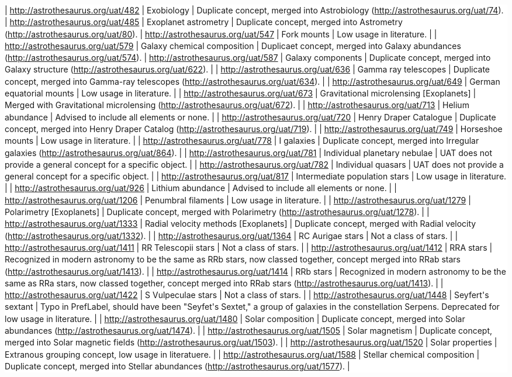 | http://astrothesaurus.org/uat/482 | Exobiology | Duplicate concept, merged into Astrobiology (http://astrothesaurus.org/uat/74).
| http://astrothesaurus.org/uat/485 | Exoplanet astrometry | Duplicate concept, merged into Astrometry (http://astrothesaurus.org/uat/80).
| http://astrothesaurus.org/uat/547 | Fork mounts | Low usage in literature. |
| http://astrothesaurus.org/uat/579 | Galaxy chemical composition | Duplicaet concept, merged into Galaxy abundances (http://astrothesaurus.org/uat/574).
| http://astrothesaurus.org/uat/587 | Galaxy components |  Duplicate concept, merged into Galaxy structure (http://astrothesaurus.org/uat/622). |
| http://astrothesaurus.org/uat/636 | Gamma ray telescopes | Duplicate concept, merged into Gamma-ray telescopes (http://astrothesaurus.org/uat/634). |
| http://astrothesaurus.org/uat/649 | German equatorial mounts | Low usage in literature. |
| http://astrothesaurus.org/uat/673 | Gravitational microlensing [Exoplanets] | Merged with Gravitational microlensing (http://astrothesaurus.org/uat/672). |
| http://astrothesaurus.org/uat/713 | Helium abundance | Advised to include all elements or none. |
| http://astrothesaurus.org/uat/720 | Henry Draper Catalogue | Duplicate concept, merged into Henry Draper Catalog (http://astrothesaurus.org/uat/719). |
| http://astrothesaurus.org/uat/749 | Horseshoe mounts | Low usage in literature. |
| http://astrothesaurus.org/uat/778 | I galaxies | Duplicate concept, merged into Irregular galaxies (http://astrothesaurus.org/uat/864). |
| http://astrothesaurus.org/uat/781 | Individual planetary nebulae | UAT does not provide a general concept for a specific object. | 
| http://astrothesaurus.org/uat/782 | Individual quasars | UAT does not provide a general concept for a specific object. | 
| http://astrothesaurus.org/uat/817 | Intermediate population stars | Low usage in literature. |
| http://astrothesaurus.org/uat/926 | Lithium abundance | Advised to include all elements or none. |
| http://astrothesaurus.org/uat/1206 | Penumbral filaments | Low usage in literature. |
| http://astrothesaurus.org/uat/1279 | Polarimetry [Exoplanets] | Duplicate concept, merged with Polarimetry (http://astrothesaurus.org/uat/1278). |
| http://astrothesaurus.org/uat/1333 | Radial velocity methods [Exoplanets] | Duplicate concept, merged with Radial velocity (http://astrothesaurus.org/uat/1332). |
| http://astrothesaurus.org/uat/1364 | RC Aurigae stars | Not a class of stars. |
| http://astrothesaurus.org/uat/1411 | RR Telescopii stars | Not a class of stars. |
| http://astrothesaurus.org/uat/1412 | RRA stars | Recognized in modern astronomy to be the same as RRb stars, now classed together, concept merged into RRab stars (http://astrothesaurus.org/uat/1413). |
| http://astrothesaurus.org/uat/1414 | RRb stars | Recognized in modern astronomy to be the same as RRa stars, now classed together, concept merged into RRab stars (http://astrothesaurus.org/uat/1413). |
| http://astrothesaurus.org/uat/1422 | S Vulpeculae stars | Not a class of stars. |
| http://astrothesaurus.org/uat/1448 | Seyfert's sextant | Typo in PrefLabel, should have been "Seyfet's Sextet," a group of galaxies in the constellation Serpens.  Deprecated for low usage in literature. |
| http://astrothesaurus.org/uat/1480 | Solar composition |  Duplicate concept, merged into Solar abundances (http://astrothesaurus.org/uat/1474). |
| http://astrothesaurus.org/uat/1505 | Solar magnetism | Duplicate concept, merged into Solar magnetic fields (http://astrothesaurus.org/uat/1503). |
| http://astrothesaurus.org/uat/1520 | Solar properties | Extranous grouping concept, low usage in literatuere. |
| http://astrothesaurus.org/uat/1588 | Stellar chemical composition | Duplicate concept, merged into Stellar abundances (http://astrothesaurus.org/uat/1577). |
